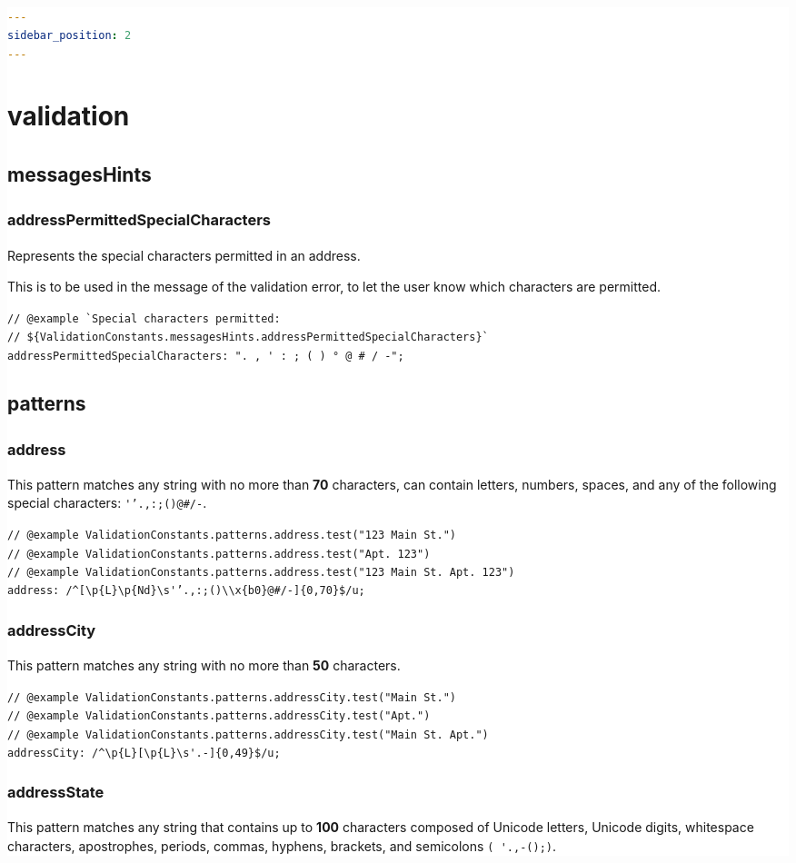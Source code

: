 ```yaml
---
sidebar_position: 2
---
```


# validation

## messagesHints

### addressPermittedSpecialCharacters

Represents the special characters permitted in an address.

This is to be used in the message of the validation error, to let the user know which characters are permitted.

```JS
// @example `Special characters permitted:
// ${ValidationConstants.messagesHints.addressPermittedSpecialCharacters}`
addressPermittedSpecialCharacters: ". , ' : ; ( ) ° @ # / -";
```

## patterns

### address

This pattern matches any string with no more than **70** characters, can contain letters, numbers, spaces, and any of the following special characters: `'’.,:;()@#/-`.

```JS
// @example ValidationConstants.patterns.address.test("123 Main St.")
// @example ValidationConstants.patterns.address.test("Apt. 123")
// @example ValidationConstants.patterns.address.test("123 Main St. Apt. 123")
address: /^[\p{L}\p{Nd}\s'’.,:;()\\x{b0}@#/-]{0,70}$/u;
```

### addressCity

This pattern matches any string with no more than **50** characters.

```JS
// @example ValidationConstants.patterns.addressCity.test("Main St.")
// @example ValidationConstants.patterns.addressCity.test("Apt.")
// @example ValidationConstants.patterns.addressCity.test("Main St. Apt.")
addressCity: /^\p{L}[\p{L}\s'.-]{0,49}$/u;
```

### addressState

This pattern matches any string that contains up to **100** characters composed of Unicode letters, Unicode digits, whitespace characters, apostrophes, periods, commas, hyphens, brackets, and semicolons `( '.,-();)`.

